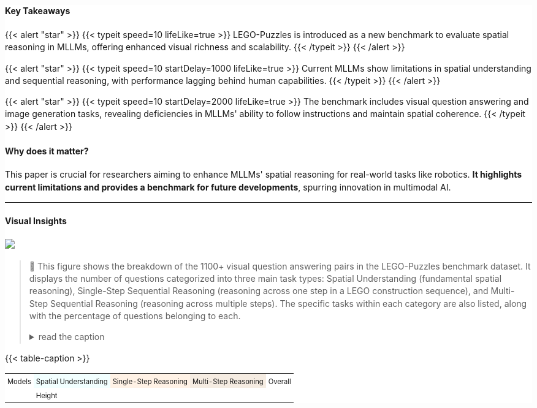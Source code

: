 
#### Key Takeaways

{{< alert "star" >}}
{{< typeit speed=10 lifeLike=true >}} LEGO-Puzzles is introduced as a new benchmark to evaluate spatial reasoning in MLLMs, offering enhanced visual richness and scalability. {{< /typeit >}}
{{< /alert >}}

{{< alert "star" >}}
{{< typeit speed=10 startDelay=1000 lifeLike=true >}} Current MLLMs show limitations in spatial understanding and sequential reasoning, with performance lagging behind human capabilities. {{< /typeit >}}
{{< /alert >}}

{{< alert "star" >}}
{{< typeit speed=10 startDelay=2000 lifeLike=true >}} The benchmark includes visual question answering and image generation tasks, revealing deficiencies in MLLMs' ability to follow instructions and maintain spatial coherence. {{< /typeit >}}
{{< /alert >}}

#### Why does it matter?
This paper is crucial for researchers aiming to enhance MLLMs' spatial reasoning for real-world tasks like robotics. **It highlights current limitations and provides a benchmark for future developments**, spurring innovation in multimodal AI.

------
#### Visual Insights



![](https://arxiv.org/html/2503.19990/x1.png)

> 🔼 This figure shows the breakdown of the 1100+ visual question answering pairs in the LEGO-Puzzles benchmark dataset.  It displays the number of questions categorized into three main task types: Spatial Understanding (fundamental spatial reasoning), Single-Step Sequential Reasoning (reasoning across one step in a LEGO construction sequence), and Multi-Step Sequential Reasoning (reasoning across multiple steps). The specific tasks within each category are also listed, along with the percentage of questions belonging to each.
> <details><summary>read the caption</summary></details>





{{< table-caption >}}
<table class="ltx_tabular ltx_align_middle" id="S4.T1.2.2">
<tbody class="ltx_tbody">
<tr class="ltx_tr" id="S4.T1.2.2.3.1">
<td class="ltx_td ltx_align_left ltx_border_t" id="S4.T1.2.2.3.1.1" rowspan="2" style="padding:1.2pt 3.0pt;"><span class="ltx_text ltx_font_bold" id="S4.T1.2.2.3.1.1.1" style="font-size:80%;">Models</span></td>
<td class="ltx_td ltx_align_center ltx_border_t" colspan="4" id="S4.T1.2.2.3.1.2" style="background-color:#F2FFFF;padding:1.2pt 3.0pt;"><span class="ltx_text ltx_font_bold" id="S4.T1.2.2.3.1.2.1" style="font-size:80%;background-color:#F2FFFF;">Spatial Understanding</span></td>
<td class="ltx_td ltx_align_center ltx_border_t" colspan="4" id="S4.T1.2.2.3.1.3" style="background-color:#FFF2E6;padding:1.2pt 3.0pt;"><span class="ltx_text ltx_font_bold" id="S4.T1.2.2.3.1.3.1" style="font-size:80%;background-color:#FFF2E6;">Single-Step Reasoning</span></td>
<td class="ltx_td ltx_align_center ltx_border_r ltx_border_t" colspan="3" id="S4.T1.2.2.3.1.4" style="background-color:#F5ECE2;padding:1.2pt 3.0pt;"><span class="ltx_text ltx_font_bold" id="S4.T1.2.2.3.1.4.1" style="font-size:80%;background-color:#F5ECE2;">Multi-Step Reasoning</span></td>
<td class="ltx_td ltx_align_right ltx_border_t" id="S4.T1.2.2.3.1.5" rowspan="2" style="padding:1.2pt 3.0pt;"><span class="ltx_text ltx_font_bold" id="S4.T1.2.2.3.1.5.1" style="font-size:80%;">Overall</span></td>
</tr>
<tr class="ltx_tr" id="S4.T1.2.2.4.2">
<td class="ltx_td ltx_align_center" id="S4.T1.2.2.4.2.1" style="padding:1.2pt 3.0pt;"><span class="ltx_text" id="S4.T1.2.2.4.2.1.1" style="font-size:80%;">Height</span></td>